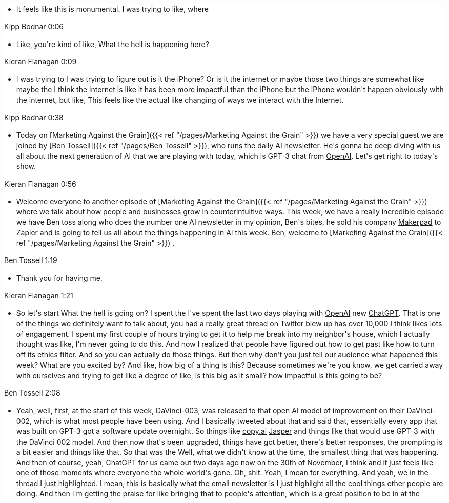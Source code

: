   + It feels like this is monumental. I was trying to like, where

Kipp Bodnar  0:06

  + Like, you're kind of like, What the hell is happening here?

Kieran Flanagan  0:09

  + I was trying to I was trying to figure out is it the iPhone? Or is it the internet or maybe those two things are somewhat like maybe the I think the internet is like it has been more impactful than the iPhone but the iPhone wouldn't happen obviously with the internet, but like, This feels like the actual like changing of ways we interact with the Internet.

Kipp Bodnar  0:38

  + Today on [Marketing Against the Grain]({{< ref "/pages/Marketing Against the Grain" >}}) we have a very special guest we are joined by [Ben Tossell]({{< ref "/pages/Ben Tossell" >}}), who runs the daily AI newsletter. He's gonna be deep diving with us all about the next generation of AI that we are playing with today, which is GPT-3 chat from [OpenAI](https://openai.com). Let's get right to today's show.

Kieran Flanagan  0:56

  + Welcome everyone to another episode of [Marketing Against the Grain]({{< ref "/pages/Marketing Against the Grain" >}}) where we talk about how people and businesses grow in counterintuitive ways. This week, we have a really incredible episode we have Ben toss along who does the number one AI newsletter in my opinion, Ben's bites, he sold his company [Makerpad](https://www.makerpad.co) to [Zapier](https://zapier.com) and is going to tell us all about the things happening in AI this week. Ben, welcome to [Marketing Against the Grain]({{< ref "/pages/Marketing Against the Grain" >}}) .

Ben Tossell  1:19

  + Thank you for having me.

Kieran Flanagan  1:21

  + So let's start What the hell is going on? I spent the I've spent the last two days playing with [OpenAI](https://openai.com) new [ChatGPT](https://openai.com/blog/chatgpt/). That is one of the things we definitely want to talk about, you had a really great thread on Twitter blew up has over 10,000 I think likes lots of engagement. I spent my first couple of hours trying to get it to help me break into my neighbor's house, which I actually thought was like, I'm never going to do this. And now I realized that people have figured out how to get past like how to turn off its ethics filter. And so you can actually do those things. But then why don't you just tell our audience what happened this week? What are you excited by? And like, how big of a thing is this? Because sometimes we're you know, we get carried away with ourselves and trying to get like a degree of like, is this big as it small? how impactful is this going to be?

Ben Tossell  2:08

  + Yeah, well, first, at the start of this week, DaVinci-003, was released to that open AI model of improvement on their DaVinci-002, which is what most people have been using. And I basically tweeted about that and said that, essentially every app that was built on GPT-3 got a software update overnight. So things like [copy.ai](https://www.copy.ai) [Jasper](https://www.jasper.ai) and things like that would use GPT-3 with the DaVinci 002 model. And then now that's been upgraded, things have got better, there's better responses, the prompting is a bit easier and things like that. So that was the Well, what we didn't know at the time, the smallest thing that was happening. And then of course, yeah, [ChatGPT](https://openai.com/blog/chatgpt/) for us came out two days ago now on the 30th of November, I think and it just feels like one of those moments where everyone the whole world's gone. Oh, shit. Yeah, I mean for everything. And yeah, we in the thread I just highlighted. I mean, this is basically what the email newsletter is I just highlight all the cool things other people are doing. And then I'm getting the praise for like bringing that to people's attention, which is a great position to be in at the
